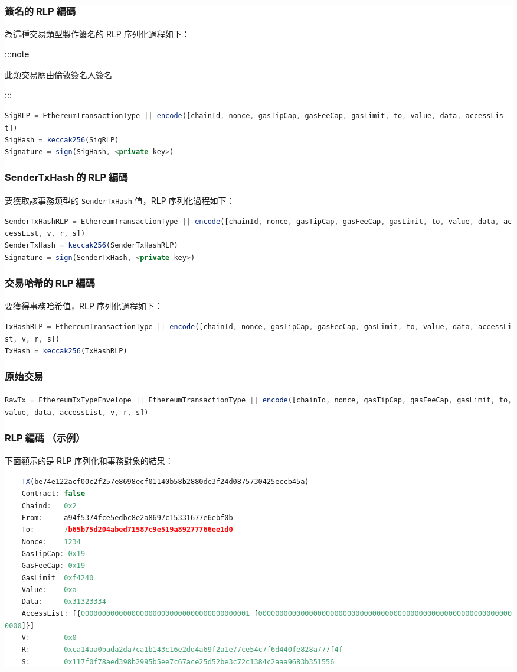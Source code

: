 ### 簽名的 RLP 編碼<a id="rlp-encoding-for-signature"></a>

為這種交易類型製作簽名的 RLP 序列化過程如下：

:::note

此類交易應由倫敦簽名人簽名

:::

```javascript
SigRLP = EthereumTransactionType || encode([chainId, nonce, gasTipCap, gasFeeCap, gasLimit, to, value, data, accessList])
SigHash = keccak256(SigRLP)
Signature = sign(SigHash, <private key>)
```

### SenderTxHash 的 RLP 編碼<a id="rlp-encoding-for-sendertxhash"></a>

要獲取該事務類型的 `SenderTxHash` 值，RLP 序列化過程如下：

```javascript
SenderTxHashRLP = EthereumTransactionType || encode([chainId, nonce, gasTipCap, gasFeeCap, gasLimit, to, value, data, accessList, v, r, s])
SenderTxHash = keccak256(SenderTxHashRLP)
Signature = sign(SenderTxHash, <private key>)
```

### 交易哈希的 RLP 編碼<a id="rlp-encoding-for-transaction-hash"></a>

要獲得事務哈希值，RLP 序列化過程如下：

```javascript
TxHashRLP = EthereumTransactionType || encode([chainId, nonce, gasTipCap, gasFeeCap, gasLimit, to, value, data, accessList, v, r, s])
TxHash = keccak256(TxHashRLP)
```

### 原始交易<a id="raw-transaction"></a>

```javascript
RawTx = EthereumTxTypeEnvelope || EthereumTransactionType || encode([chainId, nonce, gasTipCap, gasFeeCap, gasLimit, to, value, data, accessList, v, r, s])
```

### RLP 編碼 （示例）<a id="rlp-encoding-example"></a>

下面顯示的是 RLP 序列化和事務對象的結果：

```javascript
    TX(be74e122acf00c2f257e8698ecf01140b58b2880de3f24d0875730425eccb45a)
    Contract: false
    Chaind:   0x2
    From:     a94f5374fce5edbc8e2a8697c15331677e6ebf0b
    To:       7b65b75d204abed71587c9e519a89277766ee1d0
    Nonce:    1234
    GasTipCap: 0x19
    GasFeeCap: 0x19
    GasLimit  0xf4240
    Value:    0xa
    Data:     0x31323334
    AccessList: [{0000000000000000000000000000000000000001 [0000000000000000000000000000000000000000000000000000000000000000]}]
    V:        0x0
    R:        0xca14aa0bada2da7ca1b143c16e2dd4a69f2a1e77ce54c7f6d440fe828a777f4f
    S:        0x117f0f78aed398b2995b5ee7c67ace25d52be3c72c1384c2aaa9683b351556
```